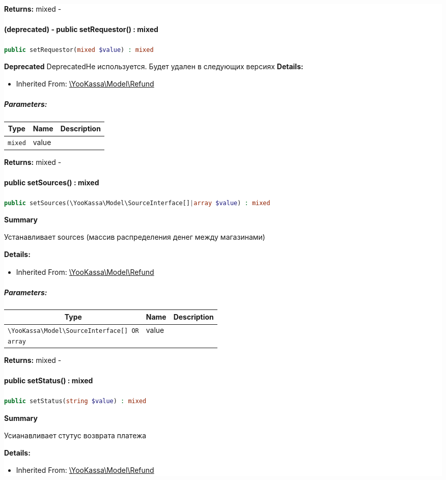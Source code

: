 **Returns:** mixed - 


<a name="method_setRequestor" class="anchor"></a>
#### (deprecated) - public setRequestor() : mixed

```php
public setRequestor(mixed $value) : mixed
```

**Deprecated**
DeprecatedНе используется. Будет удален в следующих версиях
**Details:**
* Inherited From: [\YooKassa\Model\Refund](../classes/YooKassa-Model-Refund.md)

##### Parameters:
| Type | Name | Description |
| ---- | ---- | ----------- |
| <code lang="php">mixed</code> | value  |  |

**Returns:** mixed - 


<a name="method_setSources" class="anchor"></a>
#### public setSources() : mixed

```php
public setSources(\YooKassa\Model\SourceInterface[]|array $value) : mixed
```

**Summary**

Устанавливает sources (массив распределения денег между магазинами)

**Details:**
* Inherited From: [\YooKassa\Model\Refund](../classes/YooKassa-Model-Refund.md)

##### Parameters:
| Type | Name | Description |
| ---- | ---- | ----------- |
| <code lang="php">\YooKassa\Model\SourceInterface[] OR array</code> | value  |  |

**Returns:** mixed - 


<a name="method_setStatus" class="anchor"></a>
#### public setStatus() : mixed

```php
public setStatus(string $value) : mixed
```

**Summary**

Усианавливает стутус возврата платежа

**Details:**
* Inherited From: [\YooKassa\Model\Refund](../classes/YooKassa-Model-Refund.md)
